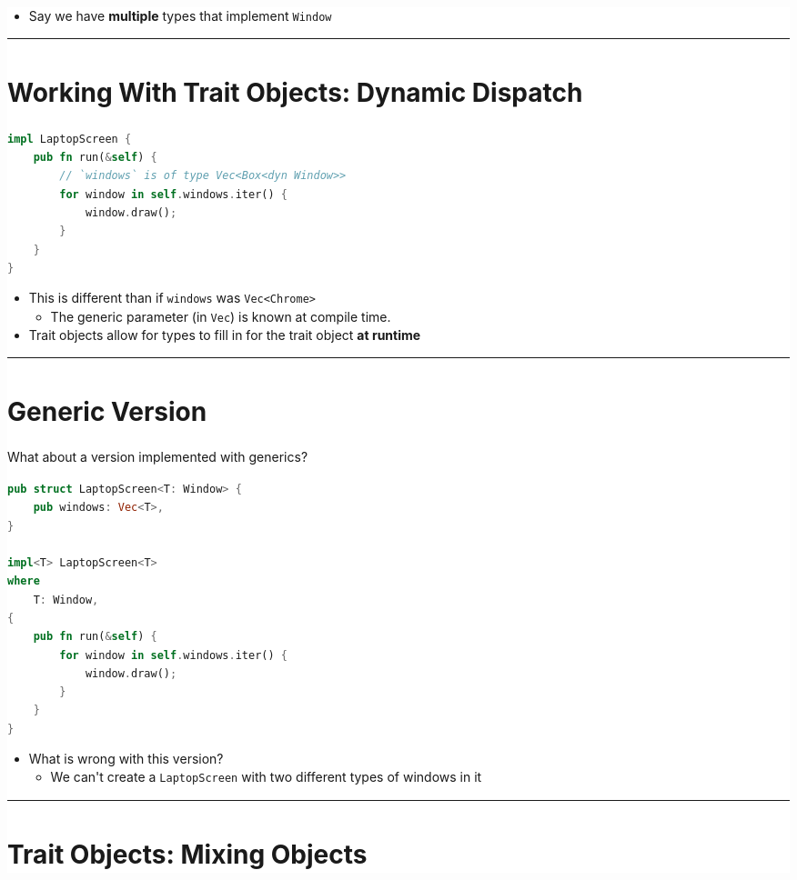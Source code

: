 * Say we have **multiple** types that implement `Window`


---


# Working With Trait Objects: Dynamic Dispatch

```rust
impl LaptopScreen {
    pub fn run(&self) {
        // `windows` is of type Vec<Box<dyn Window>>
        for window in self.windows.iter() {
            window.draw();
        }
    }
}
```

* This is different than if `windows` was `Vec<Chrome>`
  * The generic parameter (in `Vec`) is known at compile time.
* Trait objects allow for types to fill in for the trait object **at runtime**


---


# Generic Version

What about a version implemented with generics?

```rust
pub struct LaptopScreen<T: Window> {
    pub windows: Vec<T>,
}

impl<T> LaptopScreen<T>
where
    T: Window,
{
    pub fn run(&self) {
        for window in self.windows.iter() {
            window.draw();
        }
    }
}
```
* What is wrong with this version?
  * We can't create a `LaptopScreen` with two different types of windows in it

---

# Trait Objects: Mixing Objects
